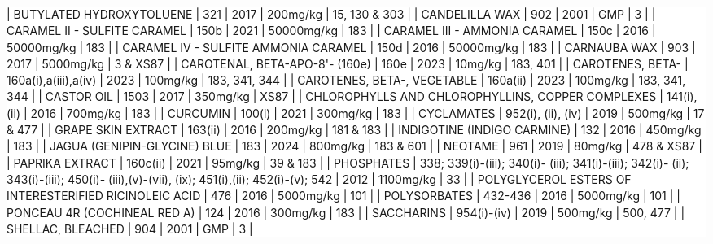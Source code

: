 | BUTYLATED HYDROXYTOLUENE                               | 321                                                                                                                                     |           2017 | 200mg/kg    | 15, 130 & 303 |
| CANDELILLA WAX                                         | 902                                                                                                                                     |           2001 | GMP         | 3             |
| CARAMEL II - SULFITE CARAMEL                           | 150b                                                                                                                                    |           2021 | 50000mg/kg  | 183           |
| CARAMEL III - AMMONIA CARAMEL                          | 150c                                                                                                                                    |           2016 | 50000mg/kg  | 183           |
| CARAMEL IV - SULFITE AMMONIA CARAMEL                   | 150d                                                                                                                                    |           2016 | 50000mg/kg  | 183           |
| CARNAUBA WAX                                           | 903                                                                                                                                     |           2017 | 5000mg/kg   | 3 & XS87      |
| CAROTENAL, BETA-APO-8'- (160e)                         | 160e                                                                                                                                    |           2023 | 10mg/kg     | 183, 401      |
| CAROTENES, BETA-                                       | 160a(i),a(iii),a(iv)                                                                                                                    |           2023 | 100mg/kg    | 183, 341, 344 |
| CAROTENES, BETA-, VEGETABLE                            | 160a(ii)                                                                                                                                |           2023 | 100mg/kg    | 183, 341, 344 |
| CASTOR OIL                                             | 1503                                                                                                                                    |           2017 | 350mg/kg    | XS87          |
| CHLOROPHYLLS AND CHLOROPHYLLINS, COPPER COMPLEXES      | 141(i),(ii)                                                                                                                             |           2016 | 700mg/kg    | 183           |
| CURCUMIN                                               | 100(i)                                                                                                                                  |           2021 | 300mg/kg    | 183           |
| CYCLAMATES                                             | 952(i), (ii), (iv)                                                                                                                      |           2019 | 500mg/kg    | 17 & 477      |
| GRAPE SKIN EXTRACT                                     | 163(ii)                                                                                                                                 |           2016 | 200mg/kg    | 181 & 183     |
| INDIGOTINE (INDIGO CARMINE)                            | 132                                                                                                                                     |           2016 | 450mg/kg    | 183           |
| JAGUA (GENIPIN-GLYCINE) BLUE                           | 183                                                                                                                                     |           2024 | 800mg/kg    | 183 & 601     |
| NEOTAME                                                | 961                                                                                                                                     |           2019 | 80mg/kg     | 478 & XS87    |
| PAPRIKA EXTRACT                                        | 160c(ii)                                                                                                                                |           2021 | 95mg/kg     | 39 & 183      |
| PHOSPHATES                                             | 338; 339(i)-(iii); 340(i)- (iii); 341(i)-(iii); 342(i)- (ii); 343(i)-(iii); 450(i)- (iii),(v)-(vii), (ix); 451(i),(ii); 452(i)-(v); 542 |           2012 | 1100mg/kg   | 33            |
| POLYGLYCEROL ESTERS OF INTERESTERIFIED RICINOLEIC ACID | 476                                                                                                                                     |           2016 | 5000mg/kg   | 101           |
| POLYSORBATES                                           | 432-436                                                                                                                                 |           2016 | 5000mg/kg   | 101           |
| PONCEAU 4R (COCHINEAL RED A)                           | 124                                                                                                                                     |           2016 | 300mg/kg    | 183           |
| SACCHARINS                                             | 954(i)-(iv)                                                                                                                             |           2019 | 500mg/kg    | 500, 477      |
| SHELLAC, BLEACHED                                      | 904                                                                                                                                     |           2001 | GMP         | 3             |